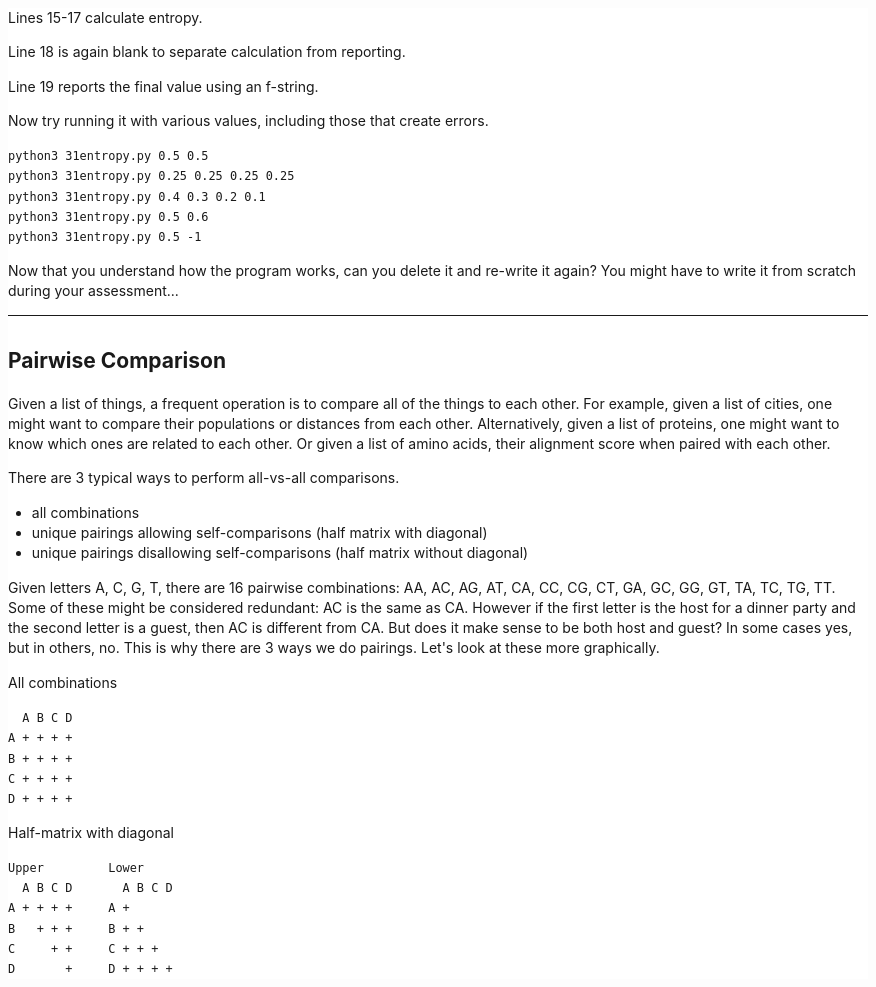 Lines 15-17 calculate entropy.

Line 18 is again blank to separate calculation from reporting.

Line 19 reports the final value using an f-string.

Now try running it with various values, including those that create errors.

```
python3 31entropy.py 0.5 0.5
python3 31entropy.py 0.25 0.25 0.25 0.25
python3 31entropy.py 0.4 0.3 0.2 0.1
python3 31entropy.py 0.5 0.6
python3 31entropy.py 0.5 -1
```

Now that you understand how the program works, can you delete it and re-write
it again? You might have to write it from scratch during your assessment...

------------------------------------------------------------------------------

## Pairwise Comparison ##

Given a list of things, a frequent operation is to compare all of the things to
each other. For example, given a list of cities, one might want to compare
their populations or distances from each other. Alternatively, given a list of
proteins, one might want to know which ones are related to each other. Or given
a list of amino acids, their alignment score when paired with each other.

There are 3 typical ways to perform all-vs-all comparisons.

+ all combinations
+ unique pairings allowing self-comparisons (half matrix with diagonal)
+ unique pairings disallowing self-comparisons (half matrix without diagonal)

Given letters A, C, G, T, there are 16 pairwise combinations: AA, AC, AG, AT,
CA, CC, CG, CT, GA, GC, GG, GT, TA, TC, TG, TT. Some of these might be
considered redundant: AC is the same as CA. However if the first letter is the
host for a dinner party and the second letter is a guest, then AC is different
from CA. But does it make sense to be both host and guest? In some cases yes,
but in others, no. This is why there are 3 ways we do pairings. Let's look at
these more graphically.

All combinations
```
  A B C D
A + + + +
B + + + +
C + + + +
D + + + +
```

Half-matrix with diagonal
```
Upper         Lower
  A B C D       A B C D
A + + + +     A +
B   + + +     B + +
C     + +     C + + +
D       +     D + + + +
```
